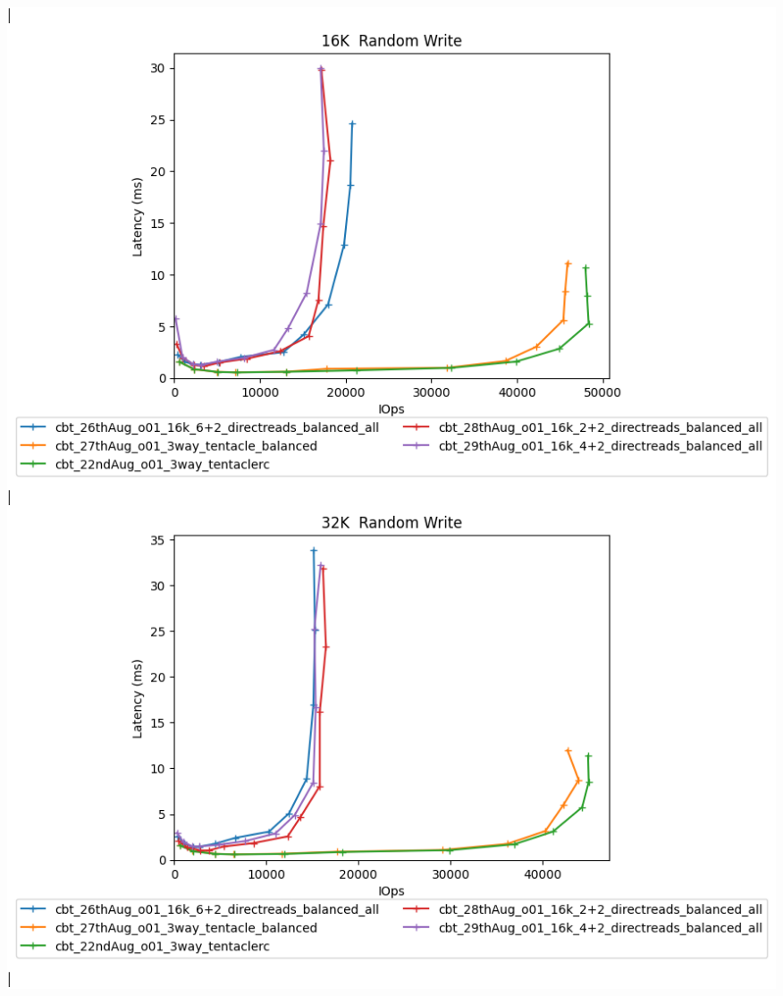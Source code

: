 |<a name="16384-randwrite"></a>![16K  Random Write](plots.250829_111424/Comparison_16384_randwrite.png)|<a name="32768-randwrite"></a>![32K  Random Write](plots.250829_111424/Comparison_32768_randwrite.png)|